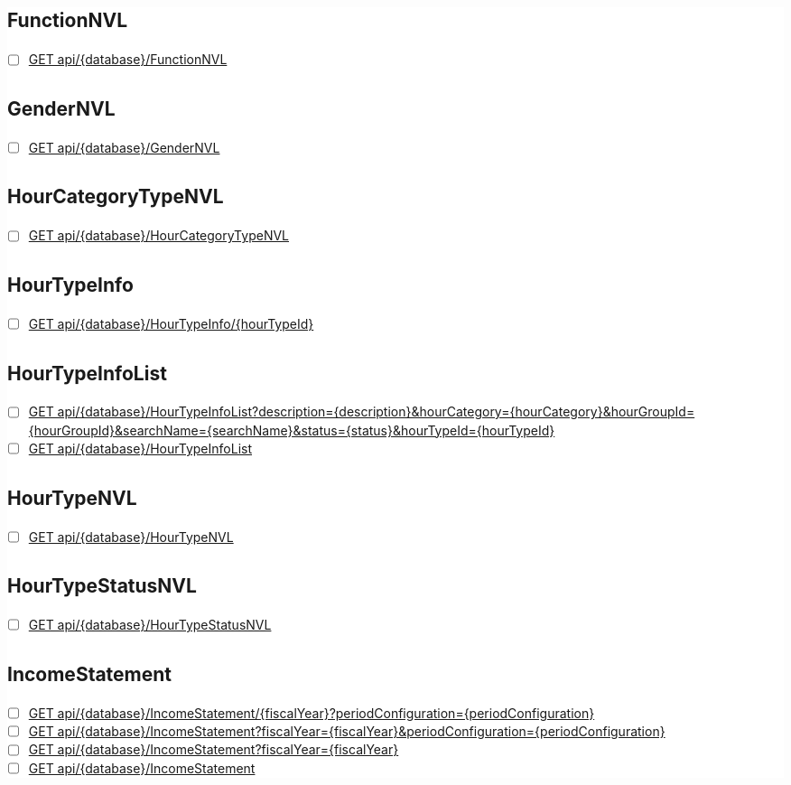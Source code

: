 ## FunctionNVL

- [ ] [GET api/{database}/FunctionNVL](https://api.online.unit4.nl/V19/Help/Api/GET-api-database-FunctionNVL)

## GenderNVL

- [ ] [GET api/{database}/GenderNVL](https://api.online.unit4.nl/V19/Help/Api/GET-api-database-GenderNVL)

## HourCategoryTypeNVL

- [ ] [GET api/{database}/HourCategoryTypeNVL](https://api.online.unit4.nl/V19/Help/Api/GET-api-database-HourCategoryTypeNVL)

## HourTypeInfo

- [ ] [GET api/{database}/HourTypeInfo/{hourTypeId}](https://api.online.unit4.nl/V19/Help/Api/GET-api-database-HourTypeInfo-hourTypeId)

## HourTypeInfoList

- [ ] [GET api/{database}/HourTypeInfoList?description={description}&hourCategory={hourCategory}&hourGroupId={hourGroupId}&searchName={searchName}&status={status}&hourTypeId={hourTypeId}](https://api.online.unit4.nl/V19/Help/Api/GET-api-database-HourTypeInfoList_description_hourCategory_hourGroupId_searchName_status_hourTypeId)
- [ ] [GET api/{database}/HourTypeInfoList](https://api.online.unit4.nl/V19/Help/Api/GET-api-database-HourTypeInfoList)

## HourTypeNVL

- [ ] [GET api/{database}/HourTypeNVL](https://api.online.unit4.nl/V19/Help/Api/GET-api-database-HourTypeNVL)

## HourTypeStatusNVL

- [ ] [GET api/{database}/HourTypeStatusNVL](https://api.online.unit4.nl/V19/Help/Api/GET-api-database-HourTypeStatusNVL)

## IncomeStatement

- [ ] [GET api/{database}/IncomeStatement/{fiscalYear}?periodConfiguration={periodConfiguration}](https://api.online.unit4.nl/V19/Help/Api/GET-api-database-IncomeStatement-fiscalYear_periodConfiguration)
- [ ] [GET api/{database}/IncomeStatement?fiscalYear={fiscalYear}&periodConfiguration={periodConfiguration}](https://api.online.unit4.nl/V19/Help/Api/GET-api-database-IncomeStatement_fiscalYear_periodConfiguration)
- [ ] [GET api/{database}/IncomeStatement?fiscalYear={fiscalYear}](https://api.online.unit4.nl/V19/Help/Api/GET-api-database-IncomeStatement_fiscalYear)
- [ ] [GET api/{database}/IncomeStatement](https://api.online.unit4.nl/V19/Help/Api/GET-api-database-IncomeStatement)
